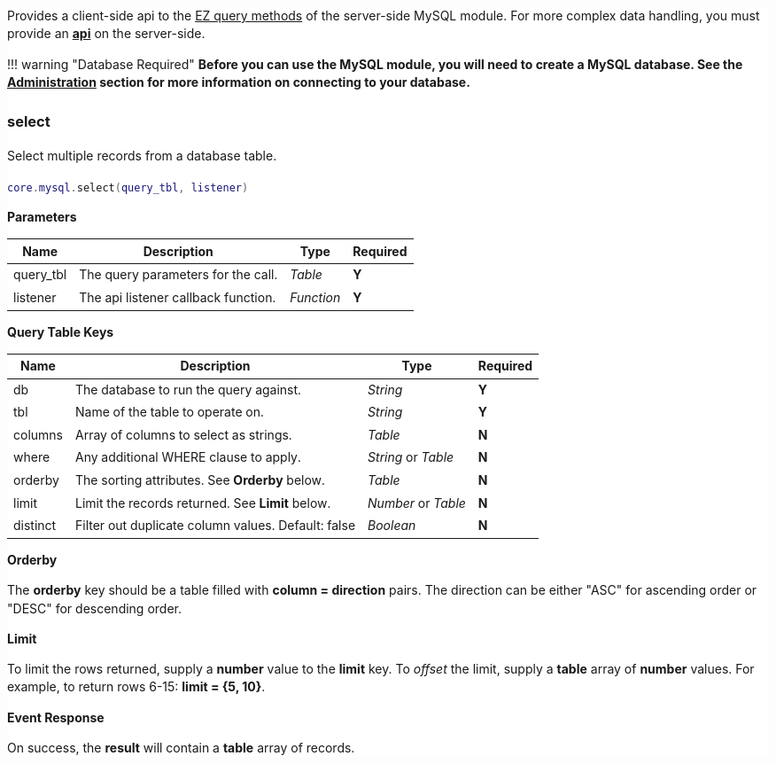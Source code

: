 Provides a client-side api to the [EZ query methods](/server/modules/mysql/#ez-query-methods) of the server-side MySQL module. For more complex data handling, you must provide an __[api](/server/modules/api/)__ on the server-side.

!!! warning "Database Required"
    __Before you can use the MySQL module, you will need to create a MySQL database. See the [Administration](/server/modules/mysql/#administration) section for more information on connecting to your database.__

### select

Select multiple records from a database table.

```lua
core.mysql.select(query_tbl, listener)
```

__Parameters__

|Name|Description|Type|Required|
|----|-----------|----|--------|
|query_tbl|The query parameters for the call.|_Table_|__Y__|
|listener|The api listener callback function.|_Function_|__Y__|

__Query Table Keys__

|Name|Description|Type|Required|
|---|-----------|----|--------|
|db|The database to run the query against.|_String_|__Y__|
|tbl|Name of the table to operate on.|_String_|__Y__|
|columns|Array of columns to select as strings.|_Table_|__N__|
|where|Any additional WHERE clause to apply.|_String_ or _Table_|__N__|
|orderby|The sorting attributes. See __Orderby__ below.|_Table_|__N__|
|limit|Limit the records returned. See __Limit__ below.|_Number_ or _Table_|__N__|
|distinct|Filter out duplicate column values. Default: false|_Boolean_|__N__|

__Orderby__

The __orderby__ key should be a table filled with __column = direction__ pairs. The direction can be either "ASC" for ascending order or "DESC" for descending order.

__Limit__

To limit the rows returned, supply a __number__ value to the __limit__ key. To _offset_ the limit, supply a __table__ array of __number__ values. For example, to return rows 6-15: __limit = {5, 10}__.

__Event Response__

On success, the __result__ will contain a __table__ array of records.
